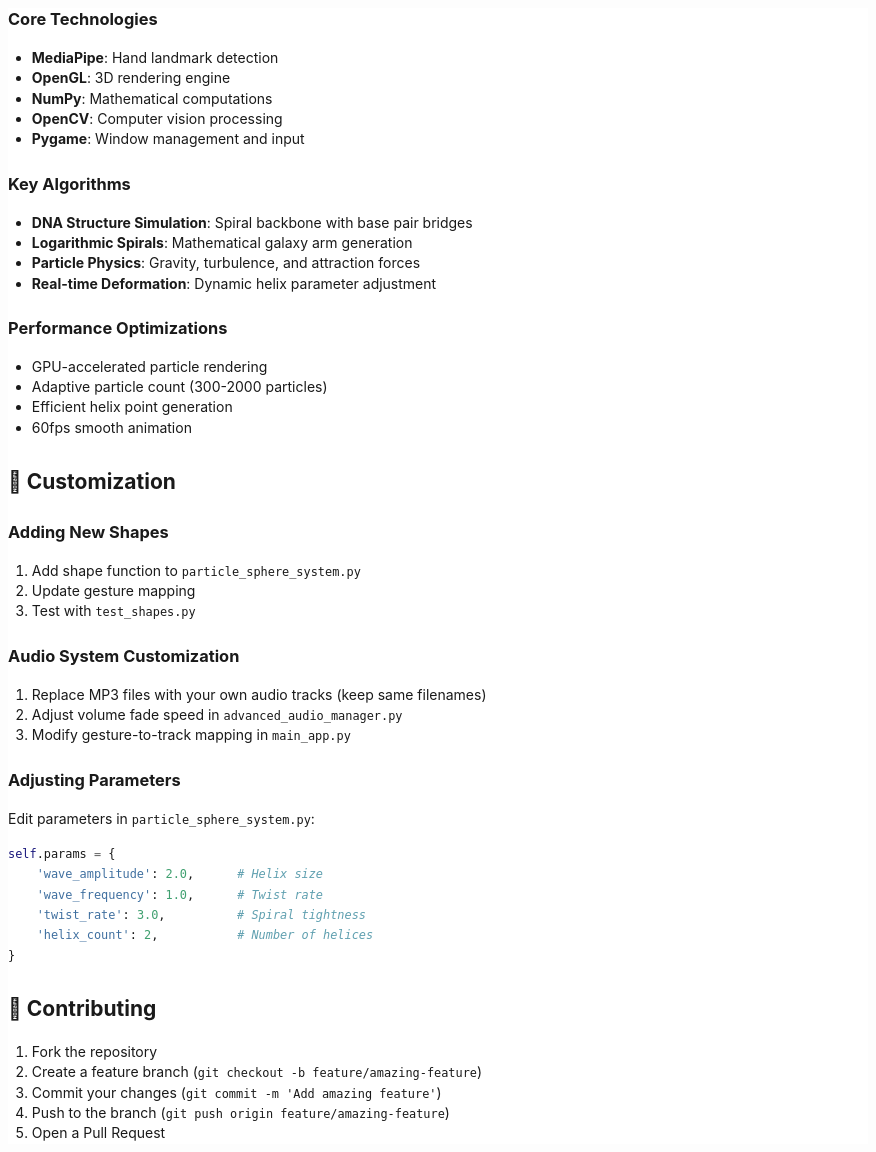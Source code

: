 ### Core Technologies
- **MediaPipe**: Hand landmark detection
- **OpenGL**: 3D rendering engine
- **NumPy**: Mathematical computations
- **OpenCV**: Computer vision processing
- **Pygame**: Window management and input

### Key Algorithms
- **DNA Structure Simulation**: Spiral backbone with base pair bridges
- **Logarithmic Spirals**: Mathematical galaxy arm generation
- **Particle Physics**: Gravity, turbulence, and attraction forces
- **Real-time Deformation**: Dynamic helix parameter adjustment

### Performance Optimizations
- GPU-accelerated particle rendering
- Adaptive particle count (300-2000 particles)
- Efficient helix point generation
- 60fps smooth animation

## 🎨 Customization

### Adding New Shapes
1. Add shape function to `particle_sphere_system.py`
2. Update gesture mapping
3. Test with `test_shapes.py`

### Audio System Customization
1. Replace MP3 files with your own audio tracks (keep same filenames)
2. Adjust volume fade speed in `advanced_audio_manager.py`
3. Modify gesture-to-track mapping in `main_app.py`

### Adjusting Parameters
Edit parameters in `particle_sphere_system.py`:
```python
self.params = {
    'wave_amplitude': 2.0,      # Helix size
    'wave_frequency': 1.0,      # Twist rate
    'twist_rate': 3.0,          # Spiral tightness
    'helix_count': 2,           # Number of helices
}
```

## 🤝 Contributing

1. Fork the repository
2. Create a feature branch (`git checkout -b feature/amazing-feature`)
3. Commit your changes (`git commit -m 'Add amazing feature'`)
4. Push to the branch (`git push origin feature/amazing-feature`)
5. Open a Pull Request
